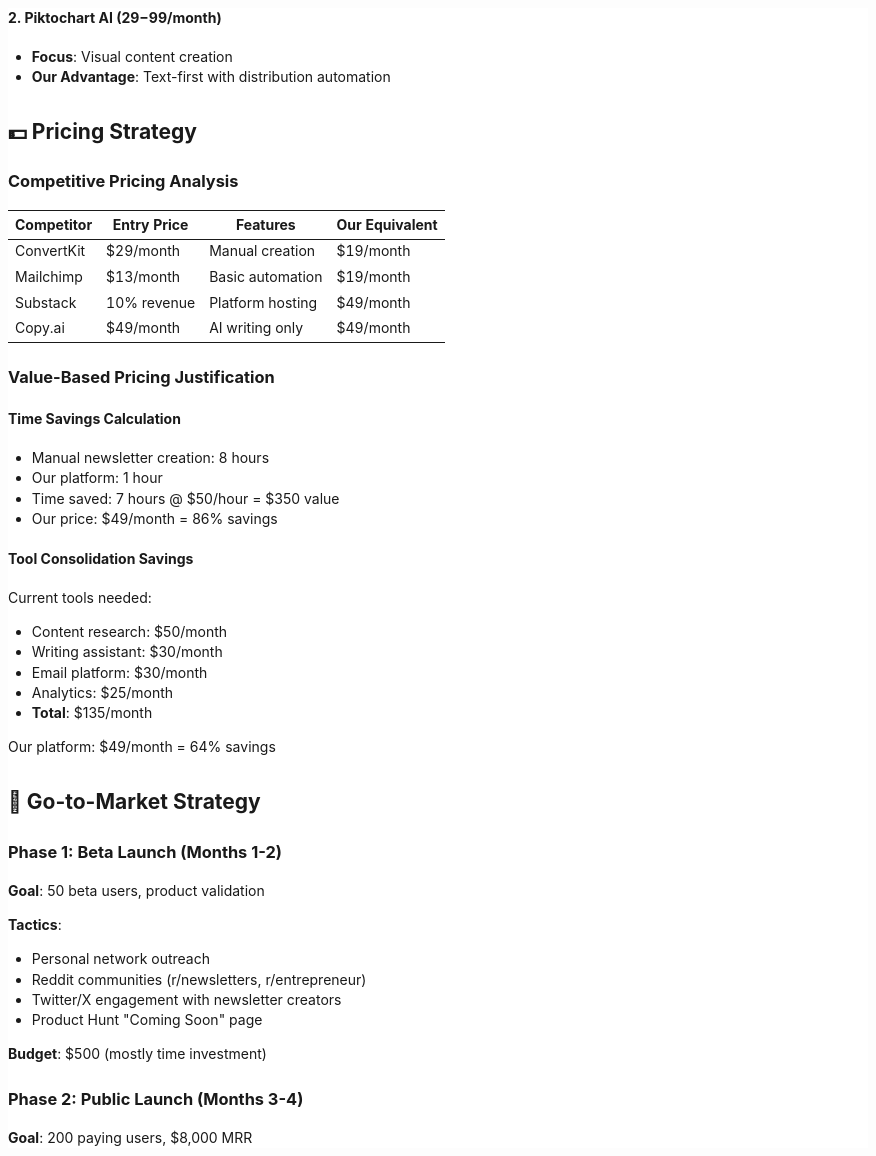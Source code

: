 #### 2. Piktochart AI ($29-$99/month)  
- **Focus**: Visual content creation
- **Our Advantage**: Text-first with distribution automation

## 💵 Pricing Strategy

### Competitive Pricing Analysis
| Competitor | Entry Price | Features | Our Equivalent |
|------------|-------------|----------|----------------|
| ConvertKit | $29/month | Manual creation | $19/month |
| Mailchimp | $13/month | Basic automation | $19/month |
| Substack | 10% revenue | Platform hosting | $49/month |
| Copy.ai | $49/month | AI writing only | $49/month |

### Value-Based Pricing Justification

#### Time Savings Calculation
- Manual newsletter creation: 8 hours
- Our platform: 1 hour
- Time saved: 7 hours @ $50/hour = $350 value
- Our price: $49/month = 86% savings

#### Tool Consolidation Savings
Current tools needed:
- Content research: $50/month
- Writing assistant: $30/month  
- Email platform: $30/month
- Analytics: $25/month
- **Total**: $135/month

Our platform: $49/month = 64% savings

## 🚀 Go-to-Market Strategy

### Phase 1: Beta Launch (Months 1-2)
**Goal**: 50 beta users, product validation

**Tactics**:
- Personal network outreach
- Reddit communities (r/newsletters, r/entrepreneur)
- Twitter/X engagement with newsletter creators
- Product Hunt "Coming Soon" page

**Budget**: $500 (mostly time investment)

### Phase 2: Public Launch (Months 3-4)
**Goal**: 200 paying users, $8,000 MRR
